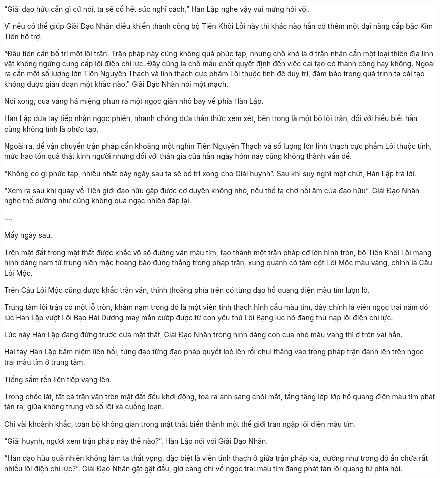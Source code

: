 “Giải đạo hữu cần gì cứ nói, ta sẽ cố hết sức nghĩ cách.” Hàn Lập nghe vậy vui mừng hỏi vội.

Vì nếu có thể giúp Giải Đạo Nhân điều khiển thành công bộ Tiên Khôi Lỗi này thì khác nào hắn có thêm một đại năng cấp bậc Kim Tiên hỗ trợ.

“Đầu tiên cần bố trí một lôi trận. Trận pháp này cũng không quá phức tạp, nhưng chỗ khó là ở trận nhãn cần một loại thiên địa linh vật không ngừng cung cấp lôi điện chi lực. Đây cũng là chỗ mấu chốt quyết định đến việc cải tạo có thành công hay không. Ngoài ra cần một số lượng lớn Tiên Nguyên Thạch và linh thạch cực phẩm Lôi thuộc tinh để duy trì, đảm bảo trong quá trình ta cải tạo không được gián đoạn một khắc nào." Giải Đạo Nhân nói một mạch.

Nói xong, cua vàng há miệng phun ra một ngọc giản nhỏ bay về phía Hàn Lập.

Hàn Lập đưa tay tiếp nhận ngọc phiến, nhanh chóng đưa thần thức xem xét, bên trong là một bộ lôi trận, đối với hiểu biết hắn cũng không tính là phức tạp.

Ngoài ra, để vận chuyển trận pháp cần khoảng một nghìn Tiên Nguyên Thạch và số lượng lớn linh thạch cực phẩm Lôi thuộc tính, mức hao tốn quả thật kinh người nhưng đối với thân gia của hắn ngày hôm nay cũng không thành vấn đề.

“Không có gì phức tạp, nhiều nhất bảy ngày sau ta sẽ bố trí xong cho Giải huynh”. Sau khi suy nghĩ một chút, Hàn Lập trả lời.

“Xem ra sau khi quay về Tiên giới đạo hữu gặp được cơ duyên không nhỏ, nếu thế ta chờ hồi âm của đạo hữu”. Giải Đạo Nhân nghe thế dường như cũng không quá ngạc nhiên đáp lại.

....

Mấy ngày sau.

Trên mặt đất trong mật thất được khắc vô số đường vân màu tím, tạo thành một trận pháp cỡ lớn hình tròn, bộ Tiên Khôi Lỗi mang hình dáng nam tử trung niên mặc hoàng bào đứng thẳng trong pháp trận, xung quanh có tám cột Lôi Mộc màu vàng, chính là Câu Lôi Mộc.

Trên Câu Lôi Mộc cũng được khắc trận văn, thỉnh thoảng phía trên có từng đạo hồ quang điện màu tím lượn lờ.

Trung tâm lôi trận có một lỗ tròn, khảm nạm trong đó là một viên tinh thạch hình cầu màu tím, đây chính là viên ngọc trai năm đó lúc Hàn Lập vượt Lôi Bạo Hải Dương may mắn cướp được từ con yêu thú Lôi Bạng lúc nó đang thu nạp lôi điện chi lực.

Lúc này Hàn Lập đang đứng trước cửa mật thất, Giải Đạo Nhân trong hình dáng con cua nhỏ màu vàng thì ở trên vai hắn.

Hai tay Hàn Lập bấm niệm liên hồi, từng đạo từng đạo pháp quyết loé lên rồi chui thẳng vào trong pháp trận đánh lên trên ngọc trai màu tím ở trung tâm.

Tiếng sấm rền liên tiếp vang lên.

Trong chốc lát, tất cả trận văn trên mặt đất đều khởi động, toả ra ánh sáng chói mắt, tầng tầng lớp lớp hồ quang điện màu tím phát tán ra, giữa không trung vô số lôi xà cuồng loạn.

Chỉ vài khoảnh khắc, toàn bộ không gian trong mật thất biến thành một thế giới tràn ngập lôi điện màu tím.

“Giải huynh, ngươi xem trận pháp này thế nào?”. Hàn Lập nói với Giải Đạo Nhân.

“Hàn đạo hữu quả nhiên không làm ta thất vọng, đặc biệt là viên tinh thạch ở giữa trận pháp kia, dường như trong đó ẩn chứa rất nhiều lôi điện chi lực?”. Giải Đạo Nhân gật gật đầu, giơ càng chỉ về ngọc trai màu tím đang phát tán lôi quang tứ phía hỏi.
